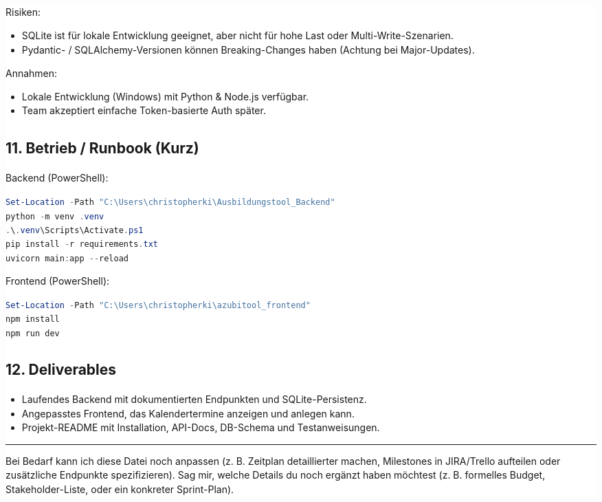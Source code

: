 Risiken:
- SQLite ist für lokale Entwicklung geeignet, aber nicht für hohe Last oder Multi-Write-Szenarien.
- Pydantic- / SQLAlchemy-Versionen können Breaking-Changes haben (Achtung bei Major-Updates).

Annahmen:
- Lokale Entwicklung (Windows) mit Python & Node.js verfügbar.
- Team akzeptiert einfache Token-basierte Auth später.

## 11. Betrieb / Runbook (Kurz)

Backend (PowerShell):
```powershell
Set-Location -Path "C:\Users\christopherki\Ausbildungstool_Backend"
python -m venv .venv
.\.venv\Scripts\Activate.ps1
pip install -r requirements.txt
uvicorn main:app --reload
```

Frontend (PowerShell):
```powershell
Set-Location -Path "C:\Users\christopherki\azubitool_frontend"
npm install
npm run dev
```

## 12. Deliverables

- Laufendes Backend mit dokumentierten Endpunkten und SQLite-Persistenz.
- Angepasstes Frontend, das Kalendertermine anzeigen und anlegen kann.
- Projekt-README mit Installation, API-Docs, DB-Schema und Testanweisungen.

---

Bei Bedarf kann ich diese Datei noch anpassen (z. B. Zeitplan detaillierter machen, Milestones in JIRA/Trello aufteilen oder zusätzliche Endpunkte spezifizieren). Sag mir, welche Details du noch ergänzt haben möchtest (z. B. formelles Budget, Stakeholder-Liste, oder ein konkreter Sprint-Plan).
